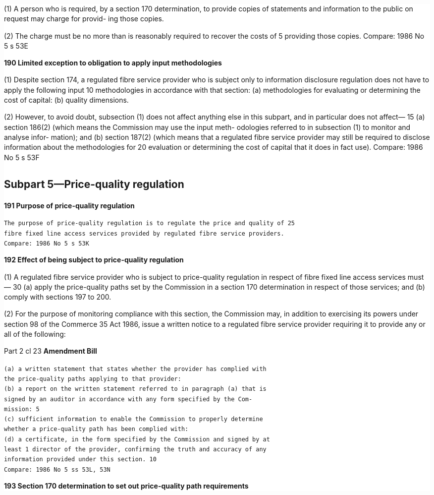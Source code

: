 (1) A person who is required, by a section 170 determination, to provide copies
of statements and information to the public on request may charge for provid-
ing those copies.

(2) The charge must be no more than is reasonably required to recover the costs of 5
providing those copies.
Compare: 1986 No 5 s 53E

**190 Limited exception to obligation to apply input methodologies**

(1) Despite section 174, a regulated fibre service provider who is subject only to
information disclosure regulation does not have to apply the following input 10
methodologies in accordance with that section:
(a) methodologies for evaluating or determining the cost of capital:
(b) quality dimensions.

(2) However, to avoid doubt, subsection (1) does not affect anything else in this
subpart, and in particular does not affect— 15
(a) section 186(2) (which means the Commission may use the input meth-
odologies referred to in subsection (1) to monitor and analyse infor-
mation); and
(b) section 187(2) (which means that a regulated fibre service provider
may still be required to disclose information about the methodologies for 20
evaluation or determining the cost of capital that it does in fact use).
Compare: 1986 No 5 s 53F

## Subpart 5—Price-quality regulation

**191 Purpose of price-quality regulation**

```
The purpose of price-quality regulation is to regulate the price and quality of 25
fibre fixed line access services provided by regulated fibre service providers.
Compare: 1986 No 5 s 53K
```
**192 Effect of being subject to price-quality regulation**

(1) A regulated fibre service provider who is subject to price-quality regulation in
respect of fibre fixed line access services must— 30
(a) apply the price-quality paths set by the Commission in a section 170
determination in respect of those services; and
(b) comply with sections 197 to 200.

(2) For the purpose of monitoring compliance with this section, the Commission
may, in addition to exercising its powers under section 98 of the Commerce 35
Act 1986, issue a written notice to a regulated fibre service provider requiring
it to provide any or all of the following:

Part 2 cl 23
**Amendment Bill**


```
(a) a written statement that states whether the provider has complied with
the price-quality paths applying to that provider:
(b) a report on the written statement referred to in paragraph (a) that is
signed by an auditor in accordance with any form specified by the Com-
mission: 5
(c) sufficient information to enable the Commission to properly determine
whether a price-quality path has been complied with:
(d) a certificate, in the form specified by the Commission and signed by at
least 1 director of the provider, confirming the truth and accuracy of any
information provided under this section. 10
Compare: 1986 No 5 ss 53L, 53N
```
**193 Section 170 determination to set out price-quality path requirements**
